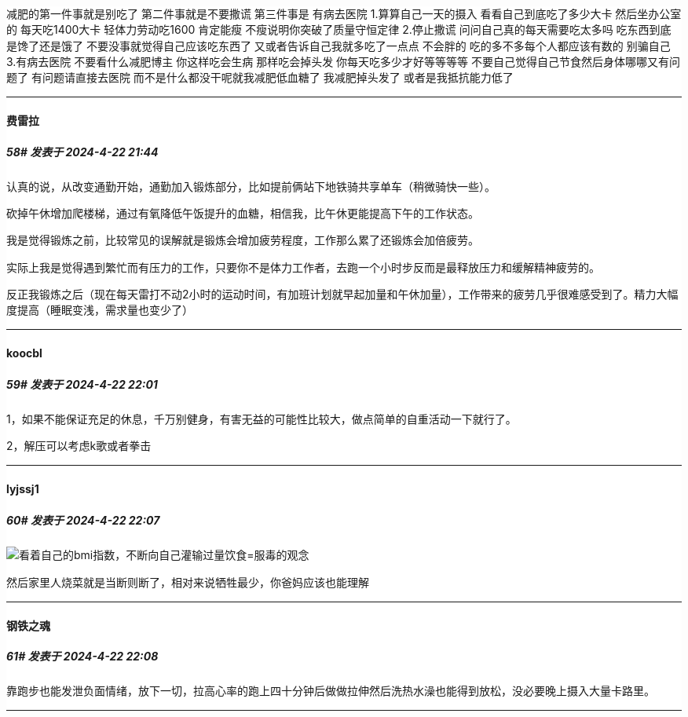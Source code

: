 减肥的第一件事就是别吃了
第二件事就是不要撒谎
第三件事是 有病去医院 
1.算算自己一天的摄入 看看自己到底吃了多少大卡 然后坐办公室的 每天吃1400大卡 轻体力劳动吃1600
肯定能瘦 不瘦说明你突破了质量守恒定律
2.停止撒谎 问问自己真的每天需要吃太多吗 吃东西到底是馋了还是饿了 不要没事就觉得自己应该吃东西了
又或者告诉自己我就多吃了一点点 不会胖的 
吃的多不多每个人都应该有数的 别骗自己
3.有病去医院 不要看什么减肥博主 你这样吃会生病 那样吃会掉头发 你每天吃多少才好等等等等
不要自己觉得自己节食然后身体哪哪又有问题了 
有问题请直接去医院 而不是什么都没干呢就我减肥低血糖了 我减肥掉头发了 或者是我抵抗能力低了


*****

####  费雷拉  
##### 58#       发表于 2024-4-22 21:44

认真的说，从改变通勤开始，通勤加入锻炼部分，比如提前俩站下地铁骑共享单车（稍微骑快一些）。

砍掉午休增加爬楼梯，通过有氧降低午饭提升的血糖，相信我，比午休更能提高下午的工作状态。

我是觉得锻炼之前，比较常见的误解就是锻炼会增加疲劳程度，工作那么累了还锻炼会加倍疲劳。

实际上我是觉得遇到繁忙而有压力的工作，只要你不是体力工作者，去跑一个小时步反而是最释放压力和缓解精神疲劳的。

反正我锻炼之后（现在每天雷打不动2小时的运动时间，有加班计划就早起加量和午休加量），工作带来的疲劳几乎很难感受到了。精力大幅度提高（睡眠变浅，需求量也变少了）


*****

####  koocbl  
##### 59#       发表于 2024-4-22 22:01

1，如果不能保证充足的休息，千万别健身，有害无益的可能性比较大，做点简单的自重活动一下就行了。

2，解压可以考虑k歌或者拳击


*****

####  lyjssj1  
##### 60#       发表于 2024-4-22 22:07

<img src="https://static.saraba1st.com/image/smiley/face2017/019.png" referrerpolicy="no-referrer">看着自己的bmi指数，不断向自己灌输过量饮食=服毒的观念

然后家里人烧菜就是当断则断了，相对来说牺牲最少，你爸妈应该也能理解

*****

####  钢铁之魂  
##### 61#       发表于 2024-4-22 22:08

靠跑步也能发泄负面情绪，放下一切，拉高心率的跑上四十分钟后做做拉伸然后洗热水澡也能得到放松，没必要晚上摄入大量卡路里。


*****
